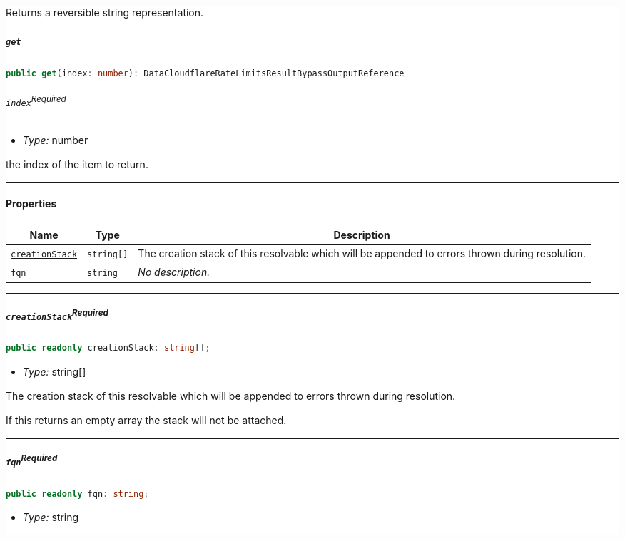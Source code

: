 Returns a reversible string representation.

##### `get` <a name="get" id="@cdktf/provider-cloudflare.dataCloudflareRateLimits.DataCloudflareRateLimitsResultBypassList.get"></a>

```typescript
public get(index: number): DataCloudflareRateLimitsResultBypassOutputReference
```

###### `index`<sup>Required</sup> <a name="index" id="@cdktf/provider-cloudflare.dataCloudflareRateLimits.DataCloudflareRateLimitsResultBypassList.get.parameter.index"></a>

- *Type:* number

the index of the item to return.

---


#### Properties <a name="Properties" id="Properties"></a>

| **Name** | **Type** | **Description** |
| --- | --- | --- |
| <code><a href="#@cdktf/provider-cloudflare.dataCloudflareRateLimits.DataCloudflareRateLimitsResultBypassList.property.creationStack">creationStack</a></code> | <code>string[]</code> | The creation stack of this resolvable which will be appended to errors thrown during resolution. |
| <code><a href="#@cdktf/provider-cloudflare.dataCloudflareRateLimits.DataCloudflareRateLimitsResultBypassList.property.fqn">fqn</a></code> | <code>string</code> | *No description.* |

---

##### `creationStack`<sup>Required</sup> <a name="creationStack" id="@cdktf/provider-cloudflare.dataCloudflareRateLimits.DataCloudflareRateLimitsResultBypassList.property.creationStack"></a>

```typescript
public readonly creationStack: string[];
```

- *Type:* string[]

The creation stack of this resolvable which will be appended to errors thrown during resolution.

If this returns an empty array the stack will not be attached.

---

##### `fqn`<sup>Required</sup> <a name="fqn" id="@cdktf/provider-cloudflare.dataCloudflareRateLimits.DataCloudflareRateLimitsResultBypassList.property.fqn"></a>

```typescript
public readonly fqn: string;
```

- *Type:* string

---
